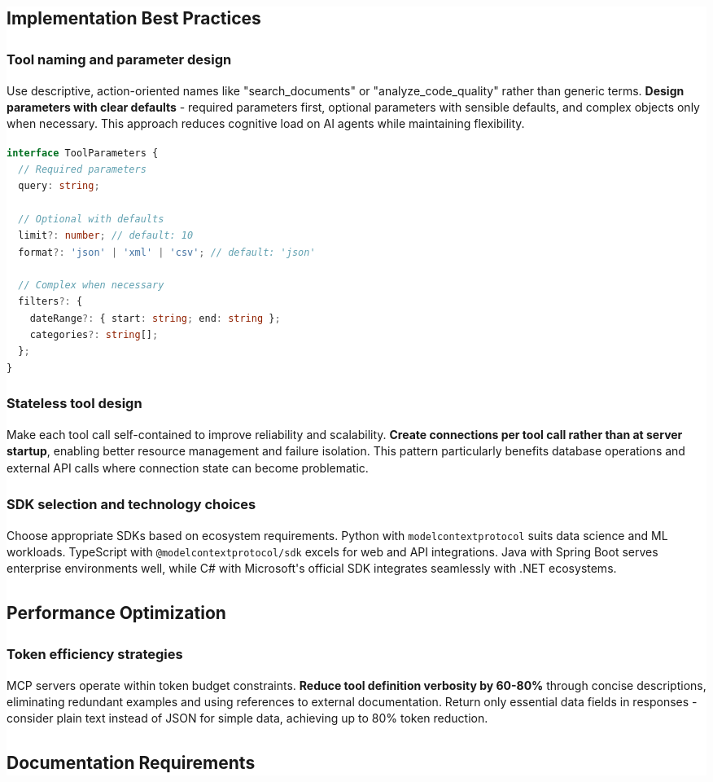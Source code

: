 ## Implementation Best Practices

### Tool naming and parameter design

Use descriptive, action-oriented names like "search_documents" or "analyze_code_quality" rather than generic terms. **Design parameters with clear defaults** - required parameters first, optional parameters with sensible defaults, and complex objects only when necessary. This approach reduces cognitive load on AI agents while maintaining flexibility.

```typescript
interface ToolParameters {
  // Required parameters
  query: string;
  
  // Optional with defaults
  limit?: number; // default: 10
  format?: 'json' | 'xml' | 'csv'; // default: 'json'
  
  // Complex when necessary
  filters?: {
    dateRange?: { start: string; end: string };
    categories?: string[];
  };
}
```

### Stateless tool design

Make each tool call self-contained to improve reliability and scalability. **Create connections per tool call rather than at server startup**, enabling better resource management and failure isolation. This pattern particularly benefits database operations and external API calls where connection state can become problematic.

### SDK selection and technology choices

Choose appropriate SDKs based on ecosystem requirements. Python with `modelcontextprotocol` suits data science and ML workloads. TypeScript with `@modelcontextprotocol/sdk` excels for web and API integrations. Java with Spring Boot serves enterprise environments well, while C# with Microsoft's official SDK integrates seamlessly with .NET ecosystems.

## Performance Optimization

### Token efficiency strategies

MCP servers operate within token budget constraints. **Reduce tool definition verbosity by 60-80%** through concise descriptions, eliminating redundant examples and using references to external documentation. Return only essential data fields in responses - consider plain text instead of JSON for simple data, achieving up to 80% token reduction.

## Documentation Requirements
